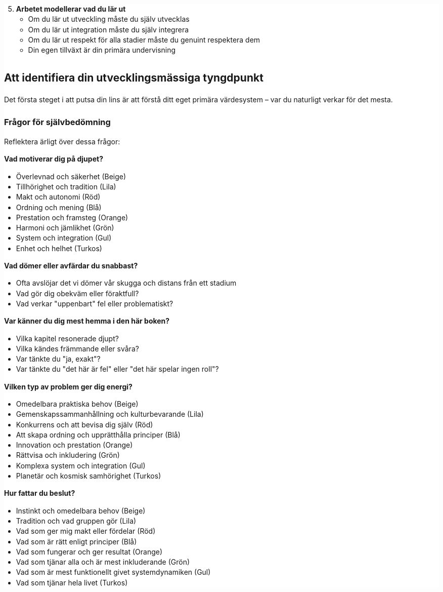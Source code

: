 5.  **Arbetet modellerar vad du lär ut**
    -   Om du lär ut utveckling måste du själv utvecklas
    -   Om du lär ut integration måste du själv integrera
    -   Om du lär ut respekt för alla stadier måste du genuint respektera dem
    -   Din egen tillväxt är din primära undervisning

## Att identifiera din utvecklingsmässiga tyngdpunkt

Det första steget i att putsa din lins är att förstå ditt eget primära värdesystem – var du naturligt verkar för det mesta.

### Frågor för självbedömning

Reflektera ärligt över dessa frågor:

**Vad motiverar dig på djupet?**
-   Överlevnad och säkerhet (Beige)
-   Tillhörighet och tradition (Lila)
-   Makt och autonomi (Röd)
-   Ordning och mening (Blå)
-   Prestation och framsteg (Orange)
-   Harmoni och jämlikhet (Grön)
-   System och integration (Gul)
-   Enhet och helhet (Turkos)

**Vad dömer eller avfärdar du snabbast?**
-   Ofta avslöjar det vi dömer vår skugga och distans från ett stadium
-   Vad gör dig obekväm eller föraktfull?
-   Vad verkar "uppenbart" fel eller problematiskt?

**Var känner du dig mest hemma i den här boken?**
-   Vilka kapitel resonerade djupt?
-   Vilka kändes främmande eller svåra?
-   Var tänkte du "ja, exakt"?
-   Var tänkte du "det här är fel" eller "det här spelar ingen roll"?

**Vilken typ av problem ger dig energi?**
-   Omedelbara praktiska behov (Beige)
-   Gemenskapssammanhållning och kulturbevarande (Lila)
-   Konkurrens och att bevisa dig själv (Röd)
-   Att skapa ordning och upprätthålla principer (Blå)
-   Innovation och prestation (Orange)
-   Rättvisa och inkludering (Grön)
-   Komplexa system och integration (Gul)
-   Planetär och kosmisk samhörighet (Turkos)

**Hur fattar du beslut?**
-   Instinkt och omedelbara behov (Beige)
-   Tradition och vad gruppen gör (Lila)
-   Vad som ger mig makt eller fördelar (Röd)
-   Vad som är rätt enligt principer (Blå)
-   Vad som fungerar och ger resultat (Orange)
-   Vad som tjänar alla och är mest inkluderande (Grön)
-   Vad som är mest funktionellt givet systemdynamiken (Gul)
-   Vad som tjänar hela livet (Turkos)
